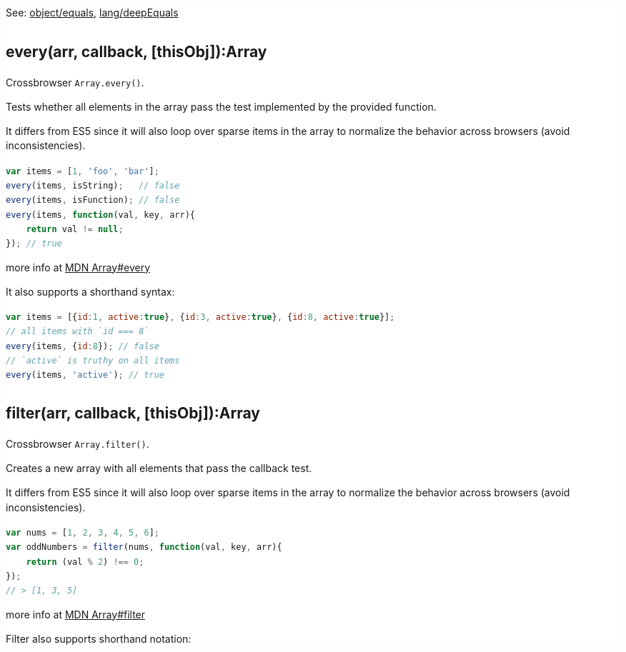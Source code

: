 See: [object/equals](object.html#equals), [lang/deepEquals](lang.html#deepEquals)



## every(arr, callback, [thisObj]):Array

Crossbrowser `Array.every()`.

Tests whether all elements in the array pass the test implemented by the provided function.

It differs from ES5 since it will also loop over sparse items in the array to
normalize the behavior across browsers (avoid inconsistencies).

```js
var items = [1, 'foo', 'bar'];
every(items, isString);   // false
every(items, isFunction); // false
every(items, function(val, key, arr){
    return val != null;
}); // true
```

more info at [MDN Array#every](https://developer.mozilla.org/en/JavaScript/Reference/Global_Objects/Array/every)

It also supports a shorthand syntax:

```js
var items = [{id:1, active:true}, {id:3, active:true}, {id:8, active:true}];
// all items with `id === 8`
every(items, {id:8}); // false
// `active` is truthy on all items
every(items, 'active'); // true
```



## filter(arr, callback, [thisObj]):Array

Crossbrowser `Array.filter()`.

Creates a new array with all elements that pass the callback test.

It differs from ES5 since it will also loop over sparse items in the array to
normalize the behavior across browsers (avoid inconsistencies).

```js
var nums = [1, 2, 3, 4, 5, 6];
var oddNumbers = filter(nums, function(val, key, arr){
    return (val % 2) !== 0;
});
// > [1, 3, 5]
```

more info at [MDN Array#filter](https://developer.mozilla.org/en/JavaScript/Reference/Global_Objects/Array/filter)

Filter also supports shorthand notation:
